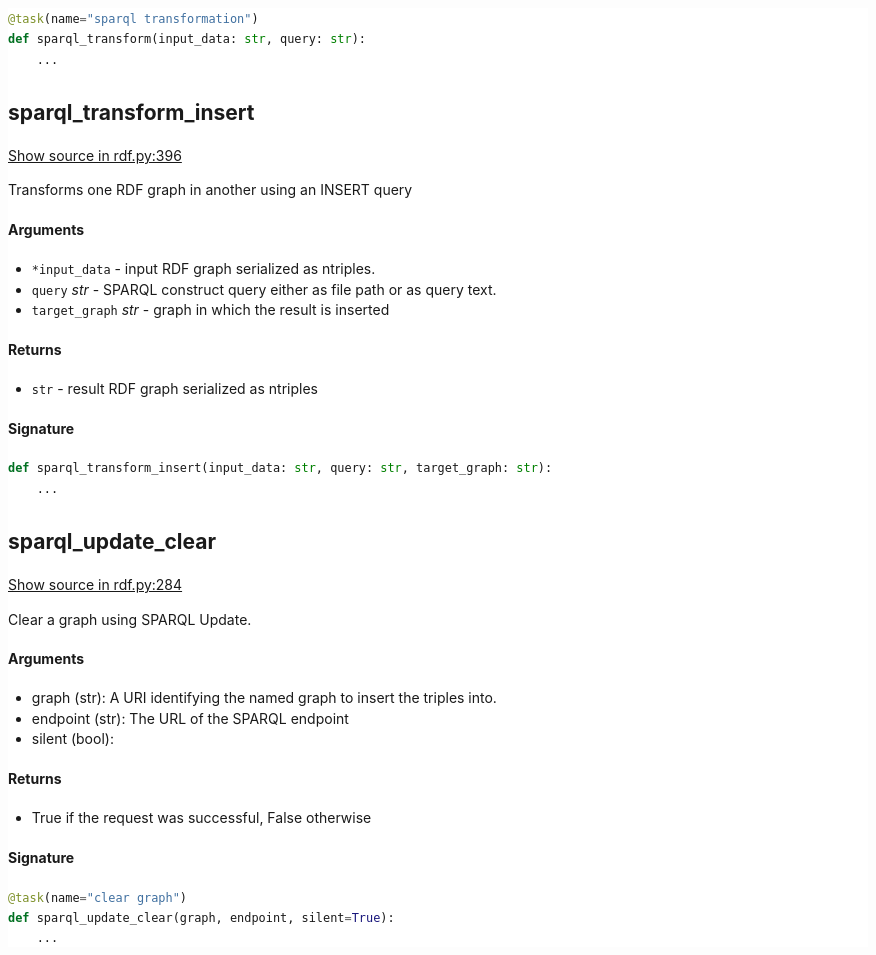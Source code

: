 ```python
@task(name="sparql transformation")
def sparql_transform(input_data: str, query: str):
    ...
```



## sparql_transform_insert

[Show source in rdf.py:396](../../prefect_meemoo/rdf.py#L396)

Transforms one RDF graph in another using an INSERT query

#### Arguments

- `*input_data` - input RDF graph serialized as ntriples.
- `query` *str* - SPARQL construct query either as file path or as query text.
- `target_graph` *str* - graph in which the result is inserted

#### Returns

- `str` - result RDF graph serialized as ntriples

#### Signature

```python
def sparql_transform_insert(input_data: str, query: str, target_graph: str):
    ...
```



## sparql_update_clear

[Show source in rdf.py:284](../../prefect_meemoo/rdf.py#L284)

Clear a graph using SPARQL Update.

#### Arguments

- graph (str): A URI identifying the named graph to insert the triples into.
- endpoint (str): The URL of the SPARQL endpoint
- silent (bool):

#### Returns

- True if the request was successful, False otherwise

#### Signature

```python
@task(name="clear graph")
def sparql_update_clear(graph, endpoint, silent=True):
    ...
```

